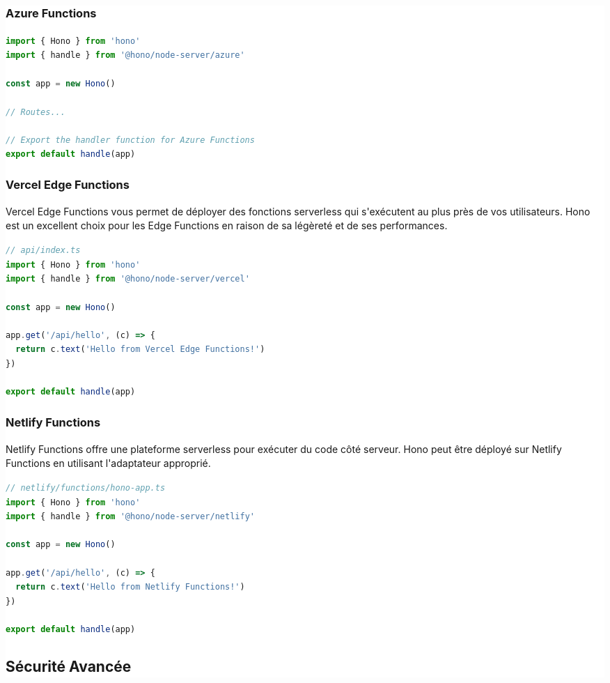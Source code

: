 ### Azure Functions

```typescript
import { Hono } from 'hono'
import { handle } from '@hono/node-server/azure'

const app = new Hono()

// Routes...

// Export the handler function for Azure Functions
export default handle(app)
```

### Vercel Edge Functions

Vercel Edge Functions vous permet de déployer des fonctions serverless qui s'exécutent au plus près de vos utilisateurs. Hono est un excellent choix pour les Edge Functions en raison de sa légèreté et de ses performances.

```typescript
// api/index.ts
import { Hono } from 'hono'
import { handle } from '@hono/node-server/vercel'

const app = new Hono()

app.get('/api/hello', (c) => {
  return c.text('Hello from Vercel Edge Functions!')
})

export default handle(app)
```

### Netlify Functions

Netlify Functions offre une plateforme serverless pour exécuter du code côté serveur. Hono peut être déployé sur Netlify Functions en utilisant l'adaptateur approprié.

```typescript
// netlify/functions/hono-app.ts
import { Hono } from 'hono'
import { handle } from '@hono/node-server/netlify'

const app = new Hono()

app.get('/api/hello', (c) => {
  return c.text('Hello from Netlify Functions!')
})

export default handle(app)
```

## Sécurité Avancée
